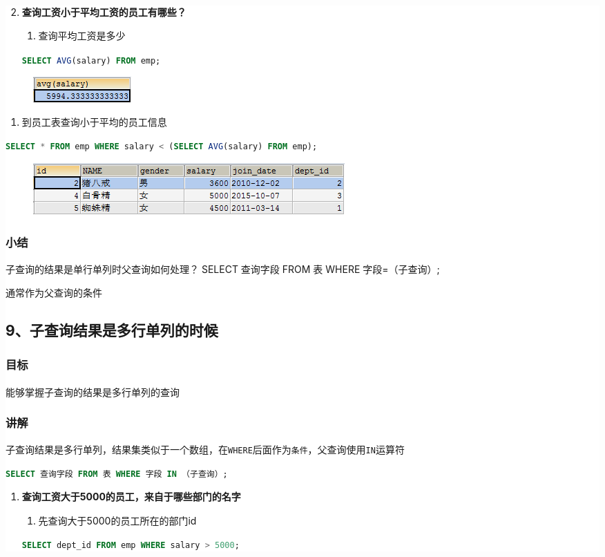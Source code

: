 2. **查询工资小于平均工资的员工有哪些？**

   1. 查询平均工资是多少

   ```sql
   SELECT AVG(salary) FROM emp;
   ```


<figure class="thumbnails">
    <img src="picture/mysql/img03/子查询07.png" alt="Screenshot of coverpage" title="Cover page">
</figure>

   1. 到员工表查询小于平均的员工信息

   ```sql
   SELECT * FROM emp WHERE salary < (SELECT AVG(salary) FROM emp);
   ```


<figure class="thumbnails">
    <img src="picture/mysql/img03/子查询08.png" alt="Screenshot of coverpage" title="Cover page">
</figure>

### 小结

子查询的结果是单行单列时父查询如何处理？
SELECT 查询字段 FROM 表 WHERE 字段=（子查询）;

通常作为父查询的条件

## 9、子查询结果是多行单列的时候

### 目标

能够掌握子查询的结果是多行单列的查询

### 讲解

子查询结果是多行单列，结果集类似于一个数组，在`WHERE`后面作为`条件`，父查询使用`IN`运算符

```sql
SELECT 查询字段 FROM 表 WHERE 字段 IN （子查询）;

```

1. **查询工资大于5000的员工，来自于哪些部门的名字**  

   1. 先查询大于5000的员工所在的部门id

   ```sql
   SELECT dept_id FROM emp WHERE salary > 5000;
   ```

